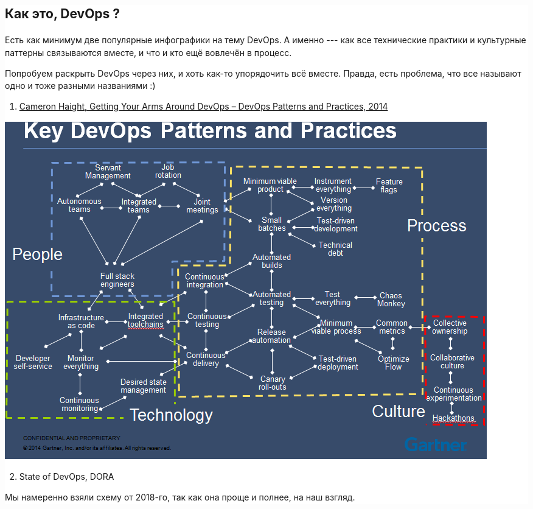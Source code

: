 
## Как это, DevOps ?

Есть как минимум две популярные инфографики на тему DevOps. А именно --- как все технические практики и культурные паттерны связываются вместе, и что и кто ещё вовлечён в процесс.

Попробуем раскрыть DevOps через них, и хоть как-то упорядочить всё вместе. Правда, есть проблема, что все называют одно и тоже разными названиями :)

1. [Cameron Haight, Getting Your Arms Around DevOps – DevOps Patterns and Practices, 2014](https://blogs.gartner.com/cameron_haight/2014/10/13/getting-your-arms-around-devops-devops-patterns-and-practices/)

![devops-patterns-and-practices-gartner](devops-patterns-and-practices-gartner.png "Getting Your Arms Around DevOps, Gartner")

2. State of DevOps, DORA

Мы намеренно взяли схему от 2018-го, так как она проще и полнее, на наш взгляд.